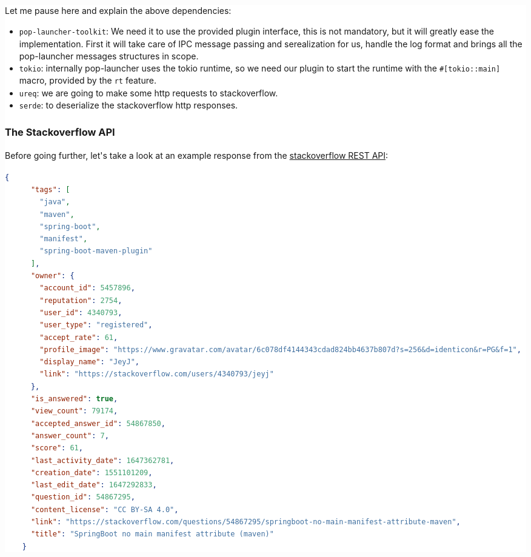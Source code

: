 Let me pause here and explain the above dependencies: 

- `pop-launcher-toolkit`:
  We need it to use the provided plugin interface, this is not mandatory, 
  but it will greatly ease the implementation. First it will take care of IPC message passing and serealization for us, 
  handle the log format and brings all the pop-launcher messages structures in scope. 
- `tokio`: internally pop-launcher uses the tokio runtime, so we need our plugin to start the runtime with the `#[tokio::main]`
  macro, provided by the `rt` feature.
- `ureq`: we are going to make some http requests to stackoverflow.
- `serde`: to deserialize the stackoverflow http responses.

### The Stackoverflow API

Before going further, let's take a look at an example response from the 
[stackoverflow REST API](https://api.stackexchange.com/docs/search#page=2&pagesize=8&order=desc&sort=votes&intitle=springboot&filter=default&site=stackoverflow&run=true):

```json
{
      "tags": [
        "java",
        "maven",
        "spring-boot",
        "manifest",
        "spring-boot-maven-plugin"
      ],
      "owner": {
        "account_id": 5457896,
        "reputation": 2754,
        "user_id": 4340793,
        "user_type": "registered",
        "accept_rate": 61,
        "profile_image": "https://www.gravatar.com/avatar/6c078df4144343cdad824bb4637b807d?s=256&d=identicon&r=PG&f=1",
        "display_name": "JeyJ",
        "link": "https://stackoverflow.com/users/4340793/jeyj"
      },
      "is_answered": true,
      "view_count": 79174,
      "accepted_answer_id": 54867850,
      "answer_count": 7,
      "score": 61,
      "last_activity_date": 1647362781,
      "creation_date": 1551101209,
      "last_edit_date": 1647292833,
      "question_id": 54867295,
      "content_license": "CC BY-SA 4.0",
      "link": "https://stackoverflow.com/questions/54867295/springboot-no-main-manifest-attribute-maven",
      "title": "SpringBoot no main manifest attribute (maven)"
    }
```
